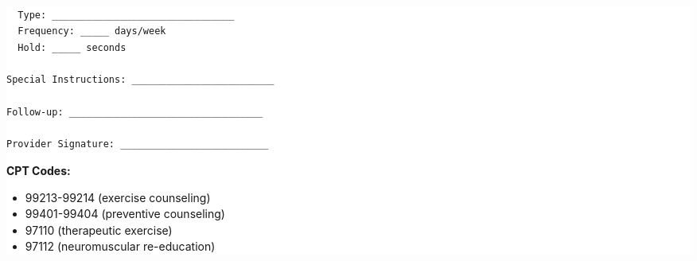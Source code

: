 ```
  Type: ________________________________
  Frequency: _____ days/week
  Hold: _____ seconds

Special Instructions: _________________________

Follow-up: __________________________________

Provider Signature: __________________________
```

**CPT Codes:**
- 99213-99214 (exercise counseling)
- 99401-99404 (preventive counseling)
- 97110 (therapeutic exercise)
- 97112 (neuromuscular re-education)